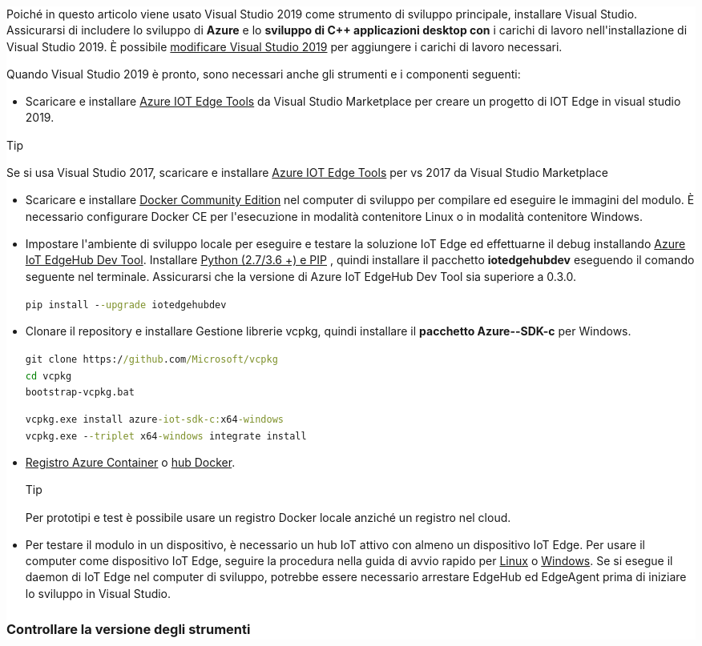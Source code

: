 Poiché in questo articolo viene usato Visual Studio 2019 come strumento di sviluppo principale, installare Visual Studio. Assicurarsi di includere lo sviluppo di **Azure** e lo **sviluppo di C++ applicazioni desktop con** i carichi di lavoro nell'installazione di Visual Studio 2019. È possibile [modificare Visual Studio 2019](https://docs.microsoft.com/visualstudio/install/modify-visual-studio?view=vs-2019) per aggiungere i carichi di lavoro necessari.

Quando Visual Studio 2019 è pronto, sono necessari anche gli strumenti e i componenti seguenti:

- Scaricare e installare [Azure IOT Edge Tools](https://marketplace.visualstudio.com/items?itemName=vsc-iot.vs16iotedgetools) da Visual Studio Marketplace per creare un progetto di IOT Edge in visual studio 2019.

> [!TIP]
> Se si usa Visual Studio 2017, scaricare e installare [Azure IOT Edge Tools](https://marketplace.visualstudio.com/items?itemName=vsc-iot.vsiotedgetools) per vs 2017 da Visual Studio Marketplace

- Scaricare e installare [Docker Community Edition](https://docs.docker.com/install/) nel computer di sviluppo per compilare ed eseguire le immagini del modulo. È necessario configurare Docker CE per l'esecuzione in modalità contenitore Linux o in modalità contenitore Windows.

- Impostare l'ambiente di sviluppo locale per eseguire e testare la soluzione IoT Edge ed effettuarne il debug installando [Azure IoT EdgeHub Dev Tool](https://pypi.org/project/iotedgehubdev/). Installare [Python (2.7/3.6 +) e PIP](https://www.python.org/) , quindi installare il pacchetto **iotedgehubdev** eseguendo il comando seguente nel terminale. Assicurarsi che la versione di Azure IoT EdgeHub Dev Tool sia superiore a 0.3.0.

   ```cmd
   pip install --upgrade iotedgehubdev
   ```

- Clonare il repository e installare Gestione librerie vcpkg, quindi installare il **pacchetto Azure--SDK-c** per Windows.

  ```cmd
  git clone https://github.com/Microsoft/vcpkg
  cd vcpkg
  bootstrap-vcpkg.bat
  ```

  ```cmd
  vcpkg.exe install azure-iot-sdk-c:x64-windows
  vcpkg.exe --triplet x64-windows integrate install
  ```

- [Registro Azure Container](https://docs.microsoft.com/azure/container-registry/) o [hub Docker](https://docs.docker.com/docker-hub/repos/#viewing-repository-tags).

  > [!TIP]
  > Per prototipi e test è possibile usare un registro Docker locale anziché un registro nel cloud.

- Per testare il modulo in un dispositivo, è necessario un hub IoT attivo con almeno un dispositivo IoT Edge. Per usare il computer come dispositivo IoT Edge, seguire la procedura nella guida di avvio rapido per [Linux](quickstart-linux.md) o [Windows](quickstart.md). Se si esegue il daemon di IoT Edge nel computer di sviluppo, potrebbe essere necessario arrestare EdgeHub ed EdgeAgent prima di iniziare lo sviluppo in Visual Studio.

### <a name="check-your-tools-version"></a>Controllare la versione degli strumenti

